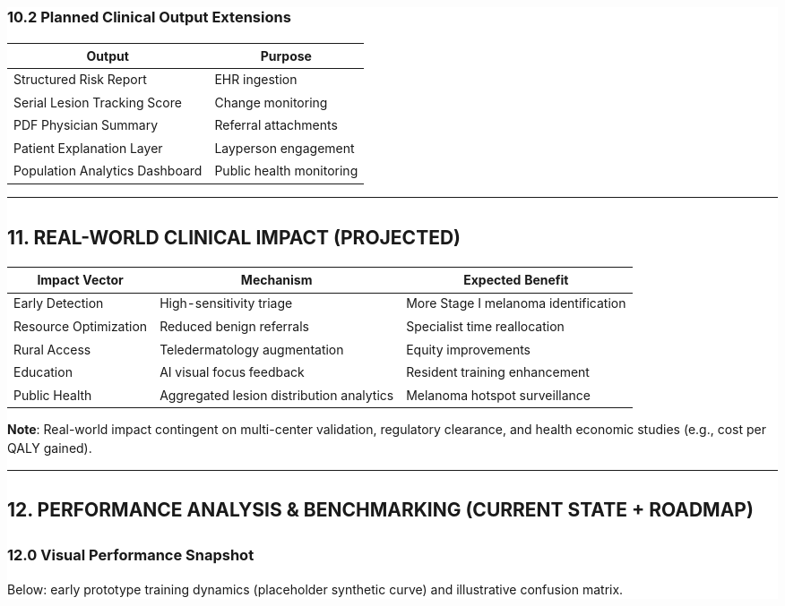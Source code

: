 ### 10.2 Planned Clinical Output Extensions
| Output | Purpose |
|--------|---------|
| Structured Risk Report | EHR ingestion |
| Serial Lesion Tracking Score | Change monitoring |
| PDF Physician Summary | Referral attachments |
| Patient Explanation Layer | Layperson engagement |
| Population Analytics Dashboard | Public health monitoring |

---

## 11. REAL-WORLD CLINICAL IMPACT (PROJECTED)

| Impact Vector | Mechanism | Expected Benefit |
|---------------|----------|------------------|
| Early Detection | High-sensitivity triage | More Stage I melanoma identification |
| Resource Optimization | Reduced benign referrals | Specialist time reallocation |
| Rural Access | Teledermatology augmentation | Equity improvements |
| Education | AI visual focus feedback | Resident training enhancement |
| Public Health | Aggregated lesion distribution analytics | Melanoma hotspot surveillance |

**Note**: Real-world impact contingent on multi-center validation, regulatory clearance, and health economic studies (e.g., cost per QALY gained).

---

## 12. PERFORMANCE ANALYSIS & BENCHMARKING (CURRENT STATE + ROADMAP)

### 12.0 Visual Performance Snapshot
Below: early prototype training dynamics (placeholder synthetic curve) and illustrative confusion matrix.

<p align="center">